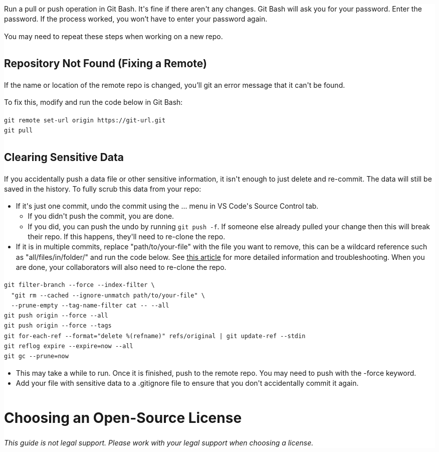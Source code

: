 Run a pull or push operation in Git Bash. It's fine if there aren't any changes. Git Bash will ask you for your password. Enter the password. If the process worked, you won’t have to enter your password again. 

You may need to repeat these steps when working on a new repo.

## Repository Not Found (Fixing a Remote)

If the name or location of the remote repo is changed, you’ll git an error message that it can't be found.

To fix this, modify and run the code below in Git Bash:

```git
git remote set-url origin https://git-url.git
git pull  
```
## Clearing Sensitive Data

If you accidentally push a data file or other sensitive information, it isn't enough to just delete and re-commit. The data will still be saved in the history. To fully scrub this data from your repo:

* If it's just one commit, undo the commit using the ... menu in VS Code's Source Control tab.
  * If you didn't push the commit, you are done. 
  * If you did, you can push the undo by running `git push -f`. If someone else already pulled your change then this will break their repo. If this happens, they'll need to re-clone the repo.
* If it is in multiple commits, replace "path/to/your-file" with the file you want to remove, this can be a wildcard reference such as "all/files/in/folder/" and run the code below. See [this article](https://help.github.com/articles/removing-sensitive-data-from-a-repository/) for more detailed information and troubleshooting. When you are done, your collaborators will also need to re-clone the repo.

```
git filter-branch --force --index-filter \
  "git rm --cached --ignore-unmatch path/to/your-file" \
  --prune-empty --tag-name-filter cat -- --all
git push origin --force --all
git push origin --force --tags
git for-each-ref --format="delete %(refname)" refs/original | git update-ref --stdin
git reflog expire --expire=now --all
git gc --prune=now
```

* This may take a while to run. Once it is finished, push to the remote repo. You may need to push with the -force keyword.
* Add your file with sensitive data to a .gitignore file to ensure that you don't accidentally commit it again.

# Choosing an Open-Source License

*This guide is not legal support. Please work with your legal support when choosing a license.*
